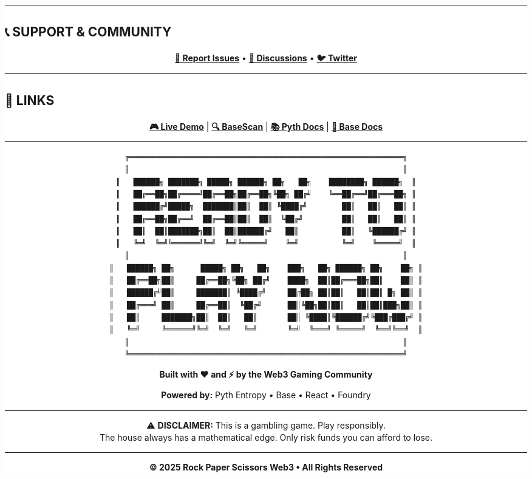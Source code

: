 </div>

---

## 📞 **SUPPORT & COMMUNITY**

<div align="center">

**[🐛 Report Issues](https://github.com/yourusername/rock-paper-scissors-web3/issues)** • **[💬 Discussions](https://github.com/yourusername/rock-paper-scissors-web3/discussions)** • **[🐦 Twitter](https://twitter.com/yourhandle)**

</div>

---

## 🔗 **LINKS**

<div align="center">

**[🎮 Live Demo](https://rps-game.xyz)** | **[🔍 BaseScan](https://sepolia.basescan.org)** | **[📚 Pyth Docs](https://docs.pyth.network/entropy)** | **[📖 Base Docs](https://docs.base.org)**

</div>

---

<div align="center">

```
╔═══════════════════════════════════════════════════════════════╗
║                                                               ║
║   ██████╗ ███████╗ █████╗ ██████╗ ██╗   ██╗    ████████╗ ██████╗  ║
║   ██╔══██╗██╔════╝██╔══██╗██╔══██╗╚██╗ ██╔╝    ╚══██╔══╝██╔═══██╗ ║
║   ██████╔╝█████╗  ███████║██║  ██║ ╚████╔╝        ██║   ██║   ██║ ║
║   ██╔══██╗██╔══╝  ██╔══██║██║  ██║  ╚██╔╝         ██║   ██║   ██║ ║
║   ██║  ██║███████╗██║  ██║██████╔╝   ██║          ██║   ╚██████╔╝ ║
║   ╚═╝  ╚═╝╚══════╝╚═╝  ╚═╝╚═════╝    ╚═╝          ╚═╝    ╚═════╝  ║
║                                                               ║
║   ██████╗ ██╗      █████╗ ██╗   ██╗    ███╗   ██╗ ██████╗ ██╗    ██╗ ║
║   ██╔══██╗██║     ██╔══██╗╚██╗ ██╔╝    ████╗  ██║██╔═══██╗██║    ██║ ║
║   ██████╔╝██║     ███████║ ╚████╔╝     ██╔██╗ ██║██║   ██║██║ █╗ ██║ ║
║   ██╔═══╝ ██║     ██╔══██║  ╚██╔╝      ██║╚██╗██║██║   ██║██║███╗██║ ║
║   ██║     ███████╗██║  ██║   ██║       ██║ ╚████║╚██████╔╝╚███╔███╔╝ ║
║   ╚═╝     ╚══════╝╚═╝  ╚═╝   ╚═╝       ╚═╝  ╚═══╝ ╚═════╝  ╚══╝╚══╝  ║
║                                                               ║
╚═══════════════════════════════════════════════════════════════╝
```

**Built with ❤️ and ⚡ by the Web3 Gaming Community**

**Powered by:** Pyth Entropy • Base • React • Foundry

---

⚠️ **DISCLAIMER:** This is a gambling game. Play responsibly.  
The house always has a mathematical edge. Only risk funds you can afford to lose.

---

**© 2025 Rock Paper Scissors Web3 • All Rights Reserved**

</div>